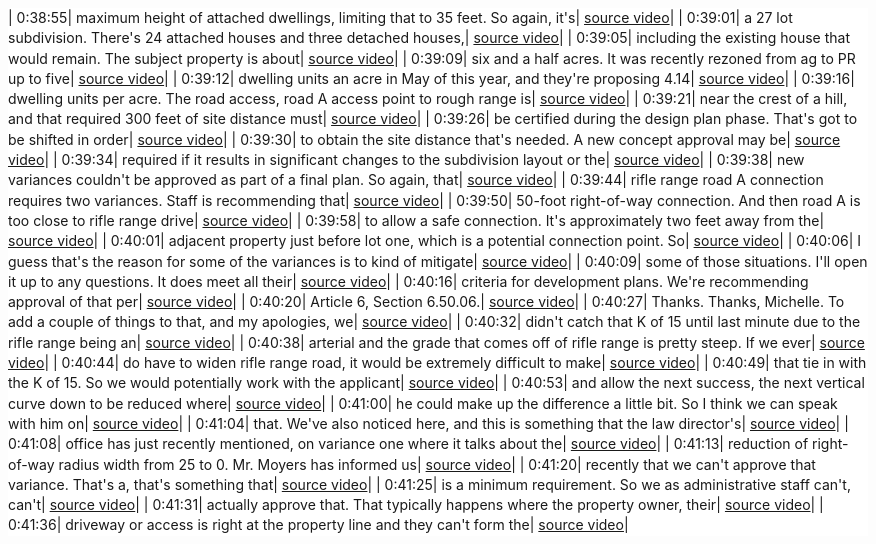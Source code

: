 | 0:38:55| maximum height of attached dwellings, limiting that to 35 feet. So again, it's| [source video](https://archive.org/details/planning-r-399-220906-agenda-review?start=2335)|
| 0:39:01| a 27 lot subdivision. There's 24 attached houses and three detached houses,| [source video](https://archive.org/details/planning-r-399-220906-agenda-review?start=2341)|
| 0:39:05| including the existing house that would remain. The subject property is about| [source video](https://archive.org/details/planning-r-399-220906-agenda-review?start=2345)|
| 0:39:09| six and a half acres. It was recently rezoned from ag to PR up to five| [source video](https://archive.org/details/planning-r-399-220906-agenda-review?start=2349)|
| 0:39:12| dwelling units an acre in May of this year, and they're proposing 4.14| [source video](https://archive.org/details/planning-r-399-220906-agenda-review?start=2352)|
| 0:39:16| dwelling units per acre. The road access, road A access point to rough range is| [source video](https://archive.org/details/planning-r-399-220906-agenda-review?start=2356)|
| 0:39:21| near the crest of a hill, and that required 300 feet of site distance must| [source video](https://archive.org/details/planning-r-399-220906-agenda-review?start=2361)|
| 0:39:26| be certified during the design plan phase. That's got to be shifted in order| [source video](https://archive.org/details/planning-r-399-220906-agenda-review?start=2366)|
| 0:39:30| to obtain the site distance that's needed. A new concept approval may be| [source video](https://archive.org/details/planning-r-399-220906-agenda-review?start=2370)|
| 0:39:34| required if it results in significant changes to the subdivision layout or the| [source video](https://archive.org/details/planning-r-399-220906-agenda-review?start=2374)|
| 0:39:38| new variances couldn't be approved as part of a final plan. So again, that| [source video](https://archive.org/details/planning-r-399-220906-agenda-review?start=2378)|
| 0:39:44| rifle range road A connection requires two variances. Staff is recommending that| [source video](https://archive.org/details/planning-r-399-220906-agenda-review?start=2384)|
| 0:39:50| 50-foot right-of-way connection. And then road A is too close to rifle range drive| [source video](https://archive.org/details/planning-r-399-220906-agenda-review?start=2390)|
| 0:39:58| to allow a safe connection. It's approximately two feet away from the| [source video](https://archive.org/details/planning-r-399-220906-agenda-review?start=2398)|
| 0:40:01| adjacent property just before lot one, which is a potential connection point. So| [source video](https://archive.org/details/planning-r-399-220906-agenda-review?start=2401)|
| 0:40:06| I guess that's the reason for some of the variances is to kind of mitigate| [source video](https://archive.org/details/planning-r-399-220906-agenda-review?start=2406)|
| 0:40:09| some of those situations. I'll open it up to any questions. It does meet all their| [source video](https://archive.org/details/planning-r-399-220906-agenda-review?start=2409)|
| 0:40:16| criteria for development plans. We're recommending approval of that per| [source video](https://archive.org/details/planning-r-399-220906-agenda-review?start=2416)|
| 0:40:20| Article 6, Section 6.50.06.| [source video](https://archive.org/details/planning-r-399-220906-agenda-review?start=2420)|
| 0:40:27| Thanks. Thanks, Michelle. To add a couple of things to that, and my apologies, we| [source video](https://archive.org/details/planning-r-399-220906-agenda-review?start=2427)|
| 0:40:32| didn't catch that K of 15 until last minute due to the rifle range being an| [source video](https://archive.org/details/planning-r-399-220906-agenda-review?start=2432)|
| 0:40:38| arterial and the grade that comes off of rifle range is pretty steep. If we ever| [source video](https://archive.org/details/planning-r-399-220906-agenda-review?start=2438)|
| 0:40:44| do have to widen rifle range road, it would be extremely difficult to make| [source video](https://archive.org/details/planning-r-399-220906-agenda-review?start=2444)|
| 0:40:49| that tie in with the K of 15. So we would potentially work with the applicant| [source video](https://archive.org/details/planning-r-399-220906-agenda-review?start=2449)|
| 0:40:53| and allow the next success, the next vertical curve down to be reduced where| [source video](https://archive.org/details/planning-r-399-220906-agenda-review?start=2453)|
| 0:41:00| he could make up the difference a little bit. So I think we can speak with him on| [source video](https://archive.org/details/planning-r-399-220906-agenda-review?start=2460)|
| 0:41:04| that. We've also noticed here, and this is something that the law director's| [source video](https://archive.org/details/planning-r-399-220906-agenda-review?start=2464)|
| 0:41:08| office has just recently mentioned, on variance one where it talks about the| [source video](https://archive.org/details/planning-r-399-220906-agenda-review?start=2468)|
| 0:41:13| reduction of right-of-way radius width from 25 to 0. Mr. Moyers has informed us| [source video](https://archive.org/details/planning-r-399-220906-agenda-review?start=2473)|
| 0:41:20| recently that we can't approve that variance. That's a, that's something that| [source video](https://archive.org/details/planning-r-399-220906-agenda-review?start=2480)|
| 0:41:25| is a minimum requirement. So we as administrative staff can't, can't| [source video](https://archive.org/details/planning-r-399-220906-agenda-review?start=2485)|
| 0:41:31| actually approve that. That typically happens where the property owner, their| [source video](https://archive.org/details/planning-r-399-220906-agenda-review?start=2491)|
| 0:41:36| driveway or access is right at the property line and they can't form the| [source video](https://archive.org/details/planning-r-399-220906-agenda-review?start=2496)|